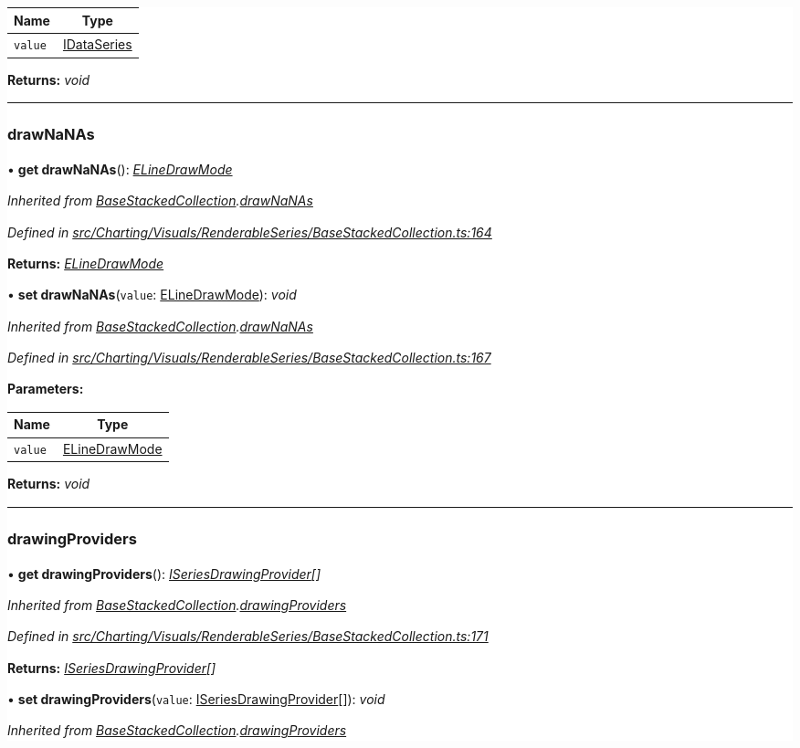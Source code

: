 Name | Type |
------ | ------ |
`value` | [IDataSeries](../interfaces/idataseries.md) |

**Returns:** *void*

___

###  drawNaNAs

• **get drawNaNAs**(): *[ELineDrawMode](../enums/elinedrawmode.md)*

*Inherited from [BaseStackedCollection](basestackedcollection.md).[drawNaNAs](basestackedcollection.md#drawnanas)*

*Defined in [src/Charting/Visuals/RenderableSeries/BaseStackedCollection.ts:164](https://github.com/ABTSoftware/SciChart.Dev/blob/272ab7fc7f/Web/src/SciChart/src/Charting/Visuals/RenderableSeries/BaseStackedCollection.ts#L164)*

**Returns:** *[ELineDrawMode](../enums/elinedrawmode.md)*

• **set drawNaNAs**(`value`: [ELineDrawMode](../enums/elinedrawmode.md)): *void*

*Inherited from [BaseStackedCollection](basestackedcollection.md).[drawNaNAs](basestackedcollection.md#drawnanas)*

*Defined in [src/Charting/Visuals/RenderableSeries/BaseStackedCollection.ts:167](https://github.com/ABTSoftware/SciChart.Dev/blob/272ab7fc7f/Web/src/SciChart/src/Charting/Visuals/RenderableSeries/BaseStackedCollection.ts#L167)*

**Parameters:**

Name | Type |
------ | ------ |
`value` | [ELineDrawMode](../enums/elinedrawmode.md) |

**Returns:** *void*

___

###  drawingProviders

• **get drawingProviders**(): *[ISeriesDrawingProvider](../interfaces/iseriesdrawingprovider.md)[]*

*Inherited from [BaseStackedCollection](basestackedcollection.md).[drawingProviders](basestackedcollection.md#drawingproviders)*

*Defined in [src/Charting/Visuals/RenderableSeries/BaseStackedCollection.ts:171](https://github.com/ABTSoftware/SciChart.Dev/blob/272ab7fc7f/Web/src/SciChart/src/Charting/Visuals/RenderableSeries/BaseStackedCollection.ts#L171)*

**Returns:** *[ISeriesDrawingProvider](../interfaces/iseriesdrawingprovider.md)[]*

• **set drawingProviders**(`value`: [ISeriesDrawingProvider](../interfaces/iseriesdrawingprovider.md)[]): *void*

*Inherited from [BaseStackedCollection](basestackedcollection.md).[drawingProviders](basestackedcollection.md#drawingproviders)*
